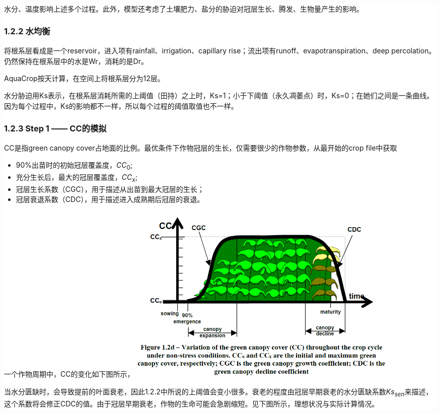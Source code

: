 水分、温度影响上述多个过程。此外，模型还考虑了土壤肥力、盐分的胁迫对冠层生长、腾发、生物量产生的影响。

### 1.2.2 水均衡
将根系层看成是一个reservoir，进入项有rainfall、irrigation、capillary rise；流出项有runoff、evapotranspiration、deep percolation。仍然保持在根系层中的水是Wr，消耗的是Dr。

AquaCrop按天计算，在空间上将根系层分为12层。

水分胁迫用Ks表示，在根系层消耗所需的上阈值（田持）之上时，Ks=1；小于下阈值（永久凋萎点）时，Ks=0；在她们之间是一条曲线。因为每个过程中，Ks的影响都不一样，所以每个过程的阈值取值也不一样。

### 1.2.3 Step 1 —— CC的模拟
CC是指green canopy cover占地面的比例。最优条件下作物冠层的生长，仅需要很少的作物参数，从最开始的crop file中获取
* 90%出苗时的初始冠层覆盖度，$CC_0$;
* 充分生长后，最大的冠层覆盖度，$CC_x$;
* 冠层生长系数（CGC），用于描述从出苗到最大冠层的生长；
* 冠层衰退系数（CDC），用于描述进入成熟期后冠层的衰退。

一个作物周期中，CC的变化如下图所示，
<img src=".\Figs\Fig1.2d.png" width="500px" />

当水分匮缺时，会导致提前的叶面衰老，因此1.2.2中所说的上阈值会变小很多。衰老的程度由冠层早期衰老的水分匮缺系数$Ks_{sen}$来描述，这个系数将会修正CDC的值。由于冠层早期衰老，作物的生命可能会急剧缩短。见下图所示，理想状况与实际计算情况。